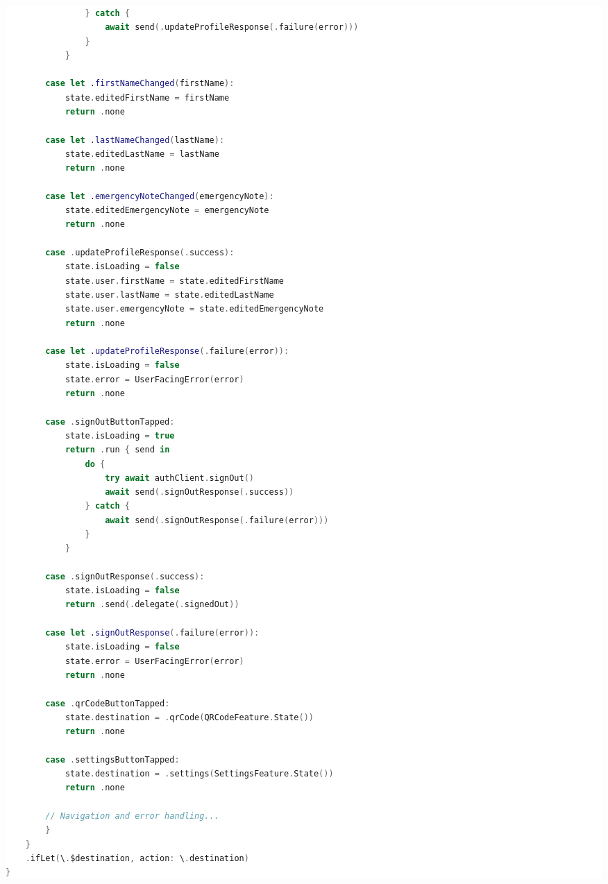 ```swift
                } catch {
                    await send(.updateProfileResponse(.failure(error)))
                }
            }
            
        case let .firstNameChanged(firstName):
            state.editedFirstName = firstName
            return .none
            
        case let .lastNameChanged(lastName):
            state.editedLastName = lastName
            return .none
            
        case let .emergencyNoteChanged(emergencyNote):
            state.editedEmergencyNote = emergencyNote
            return .none
            
        case .updateProfileResponse(.success):
            state.isLoading = false
            state.user.firstName = state.editedFirstName
            state.user.lastName = state.editedLastName
            state.user.emergencyNote = state.editedEmergencyNote
            return .none
            
        case let .updateProfileResponse(.failure(error)):
            state.isLoading = false
            state.error = UserFacingError(error)
            return .none
            
        case .signOutButtonTapped:
            state.isLoading = true
            return .run { send in
                do {
                    try await authClient.signOut()
                    await send(.signOutResponse(.success))
                } catch {
                    await send(.signOutResponse(.failure(error)))
                }
            }
            
        case .signOutResponse(.success):
            state.isLoading = false
            return .send(.delegate(.signedOut))
            
        case let .signOutResponse(.failure(error)):
            state.isLoading = false
            state.error = UserFacingError(error)
            return .none
            
        case .qrCodeButtonTapped:
            state.destination = .qrCode(QRCodeFeature.State())
            return .none
            
        case .settingsButtonTapped:
            state.destination = .settings(SettingsFeature.State())
            return .none
            
        // Navigation and error handling...
        }
    }
    .ifLet(\.$destination, action: \.destination)
}
```